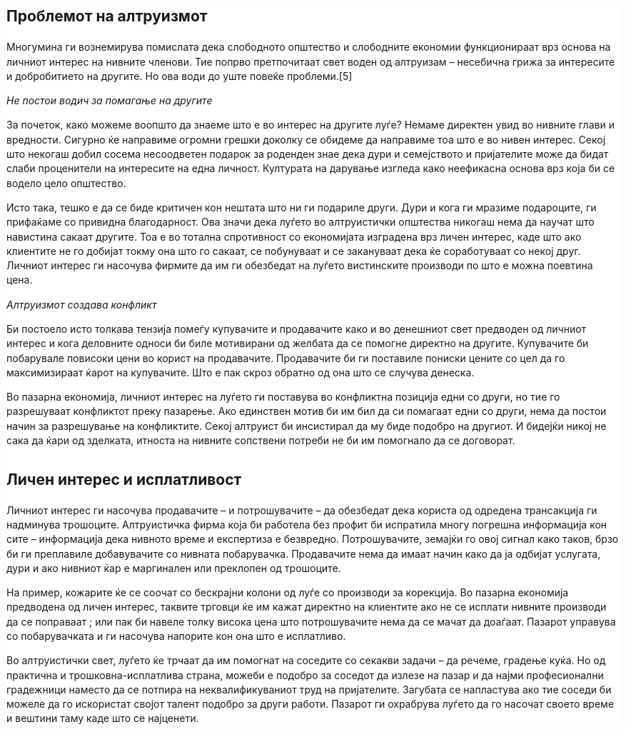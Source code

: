## Проблемот на алтруизмот

Многумина ги вознемирува помислата дека слободното општество и слободните економии функционираат врз основа на личниот интерес на нивните членови. Тие попрво претпочитаат свет воден од алтруизам – несебична грижа за интересите и добробитието на другите. Но ова води до уште повеќе проблеми.\[5\]

_Не постои водич за помагање на другите_

За почеток, како можеме воопшто да знаеме што е во интерес на другите луѓе? Немаме директен увид во нивните глави и вредности. Сигурно ќе направиме огромни грешки доколку се обидеме да направиме тоа што е во нивен интерес. Секој што некогаш добил сосема несоодветен подарок за роденден знае дека дури и семејството и пријателите може да бидат слаби проценители на интересите на една личност. Културата на дарување изгледа како неефикасна основа врз која би се водело цело општество.

Исто така, тешко е да се биде критичен кон нештата што ни ги подариле други. Дури и кога ги мразиме подароците, ги прифаќаме со привидна благодарност. Ова значи дека луѓето во алтруистички општества никогаш нема да научат што навистина сакаат другите. Тоа е во тотална спротивност со економијата изградена врз личен интерес, каде што ако клиентите не го добијат токму она што го сакаат, се побунуваат и се закануваат дека ќе соработуваат со некој друг. Личниот интерес ги насочува фирмите да им ги обезбедат на луѓето вистинските производи по што е можна поевтина цена.

_Алтруизмот создава конфликт_

Би постоело исто толкава тензија помеѓу купувачите и продавачите како и во денешниот свет предводен од личниот интерес и кога деловните односи би биле мотивирани од желбата да се помогне директно на другите. Купувачите би побарувале повисоки цени во корист на продавачите. Продавачите би ги поставиле пониски цените со цел да го максимизираат ќарот на купувачите. Што е пак скроз обратно од она што се случува денеска.

Во пазарна економија, личниот интерес на луѓето ги поставува во конфликтна позиција едни со други, но тие го разрешуваат конфликтот преку пазарење. Ако единствен мотив би им бил да си помагаат едни со други, нема да постои начин за разрешување на конфликтите. Секој алтруист би инсистирал да му биде подобро на другиот. И бидејќи никој не сака да ќари од зделката, итноста на нивните сопствени потреби не би им помогнало да се договорат.

## Личен интерес и исплатливост

Личниот интерес ги насочува продавачите – и потрошувачите – да обезбедат дека користа од одредена трансакција ги надминува трошоците. Алтруистичка фирма која би работела без профит би испратила многу погрешна информација кон сите – информација дека нивното време и експертиза е безвредно. Потрошувачите, земајќи го овој сигнал како таков, брзо би ги преплавиле добавувачите со нивната побарувачка. Продавачите нема да имаат начин како да ја одбијат услугата, дури и ако нивниот ќар е маргинален или преклопен од трошоците.

На пример, кожарите ќе се соочат со бескрајни колони од луѓе со производи за корекција. Во пазарна економија предводена од личен интерес, таквите трговци ќе им кажат директно на клиентите ако не се исплати нивните производи да се поправаат ; или пак би навеле толку висока цена што потрошувачите нема да се мачат да доаѓаат. Пазарот управува со побарувачката и ги насочува напорите кон она што е исплатливо.

Во алтруистички свет, луѓето ќе трчаат да им помогнат на соседите со секакви задачи – да речеме, градење куќа. Но од практична и трошковна-исплатлива страна, можеби е подобро за соседот да излезе на пазар и да најми професионални градежници наместо да се потпира на неквалификуваниот труд на пријателите. Загубата се напластува ако тие соседи би можеле да го искористат својот талент подобро за други работи. Пазарот ги охрабрува луѓето да го насочат своето време и вештини таму каде што се најценети.
